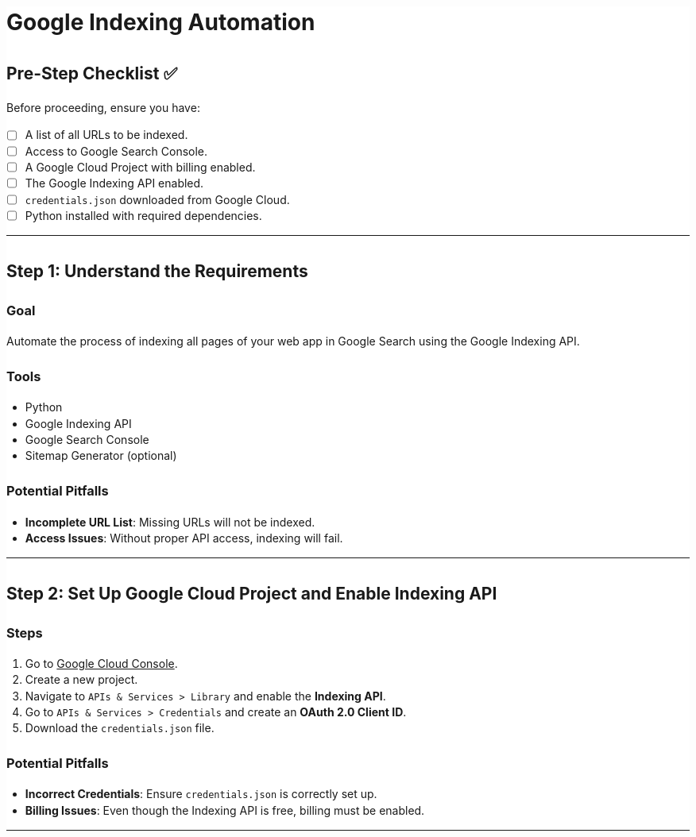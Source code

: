 # Google Indexing Automation

## Pre-Step Checklist ✅
Before proceeding, ensure you have:

- [ ] A list of all URLs to be indexed.
- [ ] Access to Google Search Console.
- [ ] A Google Cloud Project with billing enabled.
- [ ] The Google Indexing API enabled.
- [ ] `credentials.json` downloaded from Google Cloud.
- [ ] Python installed with required dependencies.

---

## Step 1: Understand the Requirements

### Goal
Automate the process of indexing all pages of your web app in Google Search using the Google Indexing API.

### Tools
- Python
- Google Indexing API
- Google Search Console
- Sitemap Generator (optional)

### Potential Pitfalls
- **Incomplete URL List**: Missing URLs will not be indexed.
- **Access Issues**: Without proper API access, indexing will fail.

---

## Step 2: Set Up Google Cloud Project and Enable Indexing API

### Steps
1. Go to [Google Cloud Console](https://console.cloud.google.com/).
2. Create a new project.
3. Navigate to `APIs & Services > Library` and enable the **Indexing API**.
4. Go to `APIs & Services > Credentials` and create an **OAuth 2.0 Client ID**.
5. Download the `credentials.json` file.

### Potential Pitfalls
- **Incorrect Credentials**: Ensure `credentials.json` is correctly set up.
- **Billing Issues**: Even though the Indexing API is free, billing must be enabled.

---
